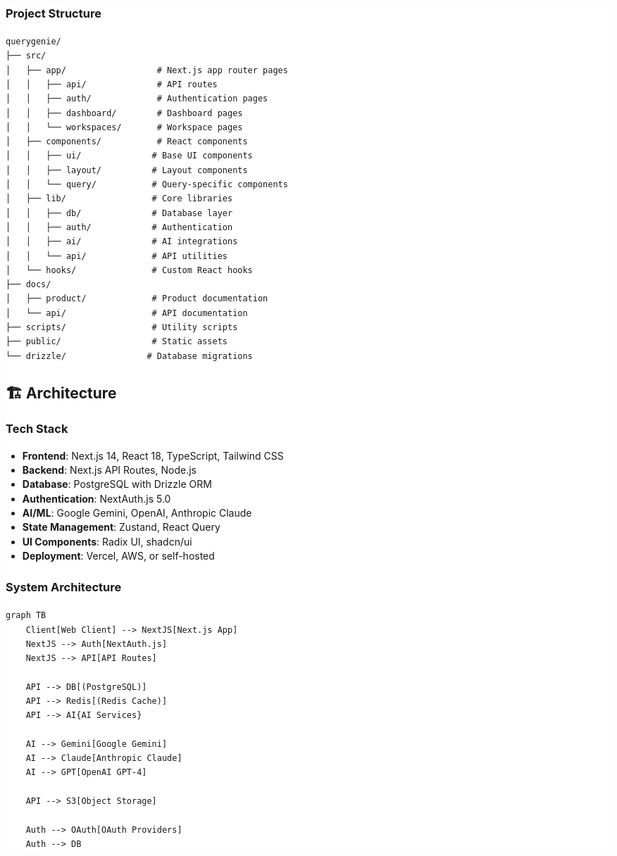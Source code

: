 ### Project Structure

```
querygenie/
├── src/
│   ├── app/                  # Next.js app router pages
│   │   ├── api/              # API routes
│   │   ├── auth/             # Authentication pages
│   │   ├── dashboard/        # Dashboard pages
│   │   └── workspaces/       # Workspace pages
│   ├── components/           # React components
│   │   ├── ui/              # Base UI components
│   │   ├── layout/          # Layout components
│   │   └── query/           # Query-specific components
│   ├── lib/                 # Core libraries
│   │   ├── db/              # Database layer
│   │   ├── auth/            # Authentication
│   │   ├── ai/              # AI integrations
│   │   └── api/             # API utilities
│   └── hooks/               # Custom React hooks
├── docs/
│   ├── product/             # Product documentation
│   └── api/                 # API documentation
├── scripts/                 # Utility scripts
├── public/                  # Static assets
└── drizzle/                # Database migrations
```

## 🏗️ Architecture

### Tech Stack

- **Frontend**: Next.js 14, React 18, TypeScript, Tailwind CSS
- **Backend**: Next.js API Routes, Node.js
- **Database**: PostgreSQL with Drizzle ORM
- **Authentication**: NextAuth.js 5.0
- **AI/ML**: Google Gemini, OpenAI, Anthropic Claude
- **State Management**: Zustand, React Query
- **UI Components**: Radix UI, shadcn/ui
- **Deployment**: Vercel, AWS, or self-hosted

### System Architecture

```mermaid
graph TB
    Client[Web Client] --> NextJS[Next.js App]
    NextJS --> Auth[NextAuth.js]
    NextJS --> API[API Routes]
    
    API --> DB[(PostgreSQL)]
    API --> Redis[(Redis Cache)]
    API --> AI{AI Services}
    
    AI --> Gemini[Google Gemini]
    AI --> Claude[Anthropic Claude]
    AI --> GPT[OpenAI GPT-4]
    
    API --> S3[Object Storage]
    
    Auth --> OAuth[OAuth Providers]
    Auth --> DB
```
